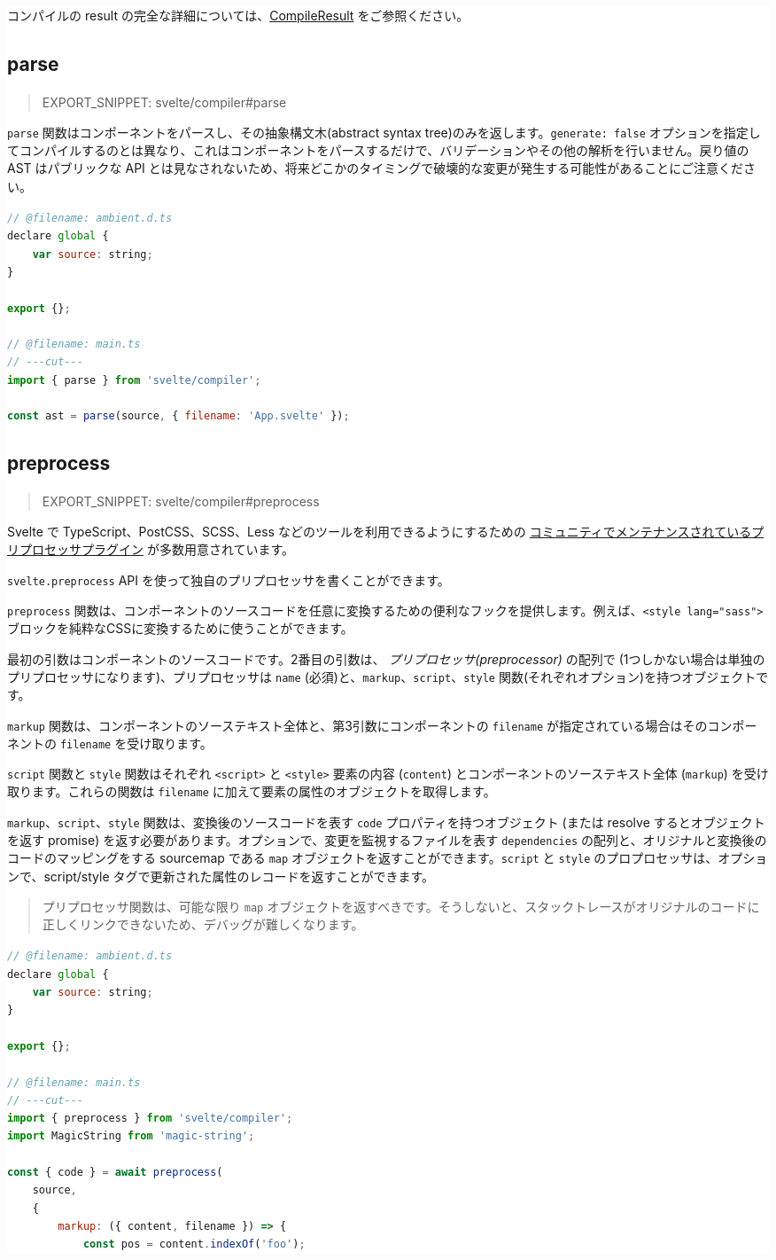 コンパイルの result の完全な詳細については、[CompileResult](#types-compileresult) をご参照ください。

## parse

> EXPORT_SNIPPET: svelte/compiler#parse

`parse` 関数はコンポーネントをパースし、その抽象構文木(abstract syntax tree)のみを返します。`generate: false` オプションを指定してコンパイルするのとは異なり、これはコンポーネントをパースするだけで、バリデーションやその他の解析を行いません。戻り値の AST はパブリックな API とは見なされないため、将来どこかのタイミングで破壊的な変更が発生する可能性があることにご注意ください。	

```js
// @filename: ambient.d.ts
declare global {
	var source: string;
}

export {};

// @filename: main.ts
// ---cut---
import { parse } from 'svelte/compiler';

const ast = parse(source, { filename: 'App.svelte' });
```

## preprocess

> EXPORT_SNIPPET: svelte/compiler#preprocess

Svelte で TypeScript、PostCSS、SCSS、Less などのツールを利用できるようにするための [コミュニティでメンテナンスされているプリプロセッサプラグイン](https://sveltesociety.dev/tools#preprocessors) が多数用意されています。

`svelte.preprocess` API を使って独自のプリプロセッサを書くことができます。

`preprocess` 関数は、コンポーネントのソースコードを任意に変換するための便利なフックを提供します。例えば、`<style lang="sass">` ブロックを純粋なCSSに変換するために使うことができます。

最初の引数はコンポーネントのソースコードです。2番目の引数は、 _プリプロセッサ(preprocessor)_ の配列で (1つしかない場合は単独のプリプロセッサになります)、プリプロセッサは `name` (必須)と、`markup`、`script`、`style` 関数(それぞれオプション)を持つオブジェクトです。

`markup` 関数は、コンポーネントのソーステキスト全体と、第3引数にコンポーネントの `filename` が指定されている場合はそのコンポーネントの `filename` を受け取ります。

`script` 関数と `style` 関数はそれぞれ `<script>` と `<style>` 要素の内容 (`content`) とコンポーネントのソーステキスト全体 (`markup`) を受け取ります。これらの関数は `filename` に加えて要素の属性のオブジェクトを取得します。

`markup`、`script`、`style` 関数は、変換後のソースコードを表す `code` プロパティを持つオブジェクト (または resolve するとオブジェクトを返す promise) を返す必要があります。オプションで、変更を監視するファイルを表す `dependencies` の配列と、オリジナルと変換後のコードのマッピングをする sourcemap である `map` オブジェクトを返すことができます。`script` と `style` のプロプロセッサは、オプションで、script/style タグで更新された属性のレコードを返すことができます。

> プリプロセッサ関数は、可能な限り `map` オブジェクトを返すべきです。そうしないと、スタックトレースがオリジナルのコードに正しくリンクできないため、デバッグが難しくなります。

```js
// @filename: ambient.d.ts
declare global {
	var source: string;
}

export {};

// @filename: main.ts
// ---cut---
import { preprocess } from 'svelte/compiler';
import MagicString from 'magic-string';

const { code } = await preprocess(
	source,
	{
		markup: ({ content, filename }) => {
			const pos = content.indexOf('foo');
```